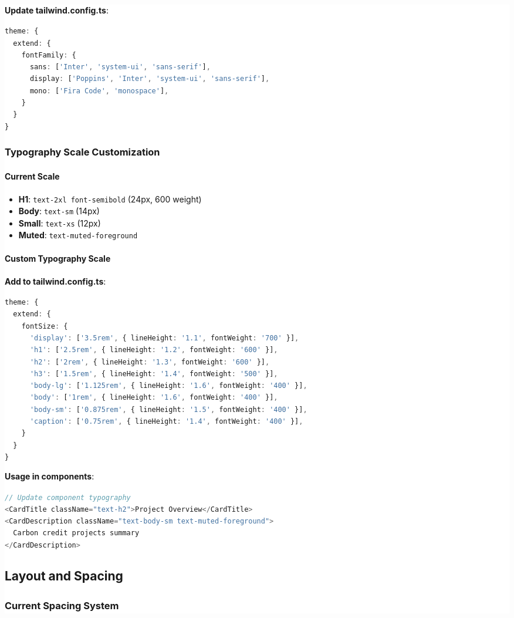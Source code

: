**Update tailwind.config.ts**:
```typescript
theme: {
  extend: {
    fontFamily: {
      sans: ['Inter', 'system-ui', 'sans-serif'],
      display: ['Poppins', 'Inter', 'system-ui', 'sans-serif'],
      mono: ['Fira Code', 'monospace'],
    }
  }
}
```

### Typography Scale Customization

#### Current Scale
- **H1**: `text-2xl font-semibold` (24px, 600 weight)
- **Body**: `text-sm` (14px)
- **Small**: `text-xs` (12px)
- **Muted**: `text-muted-foreground`

#### Custom Typography Scale

**Add to tailwind.config.ts**:
```typescript
theme: {
  extend: {
    fontSize: {
      'display': ['3.5rem', { lineHeight: '1.1', fontWeight: '700' }],
      'h1': ['2.5rem', { lineHeight: '1.2', fontWeight: '600' }],
      'h2': ['2rem', { lineHeight: '1.3', fontWeight: '600' }],
      'h3': ['1.5rem', { lineHeight: '1.4', fontWeight: '500' }],
      'body-lg': ['1.125rem', { lineHeight: '1.6', fontWeight: '400' }],
      'body': ['1rem', { lineHeight: '1.6', fontWeight: '400' }],
      'body-sm': ['0.875rem', { lineHeight: '1.5', fontWeight: '400' }],
      'caption': ['0.75rem', { lineHeight: '1.4', fontWeight: '400' }],
    }
  }
}
```

**Usage in components**:
```typescript
// Update component typography
<CardTitle className="text-h2">Project Overview</CardTitle>
<CardDescription className="text-body-sm text-muted-foreground">
  Carbon credit projects summary
</CardDescription>
```

## Layout and Spacing

### Current Spacing System
